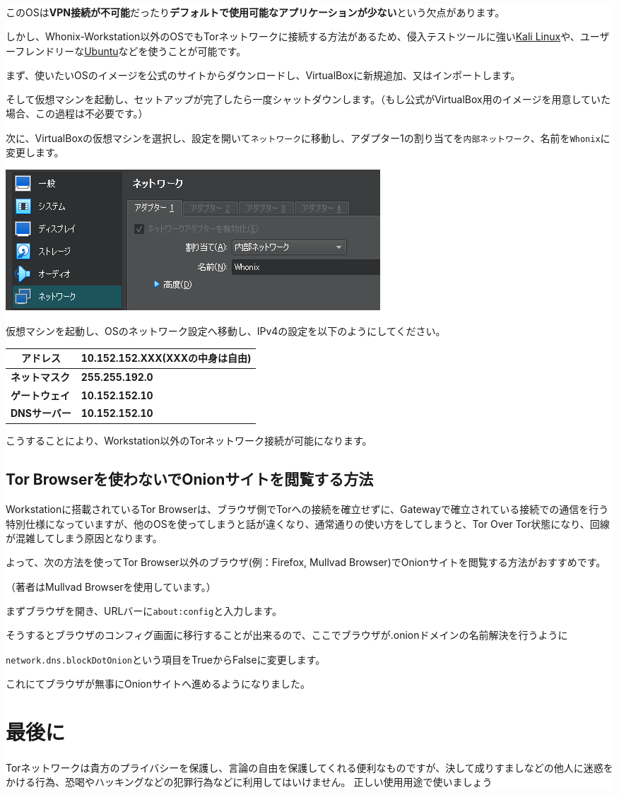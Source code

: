 このOSは**VPN接続が不可能**だったり**デフォルトで使用可能なアプリケーションが少ない**という欠点があります。

しかし、Whonix-Workstation以外のOSでもTorネットワークに接続する方法があるため、侵入テストツールに強い[Kali Linux](https://www.kali.org/)や、ユーザーフレンドリーな[Ubuntu](https://ubuntu.com/)などを使うことが可能です。

まず、使いたいOSのイメージを公式のサイトからダウンロードし、VirtualBoxに新規追加、又はインポートします。

そして仮想マシンを起動し、セットアップが完了したら一度シャットダウンします。（もし公式がVirtualBox用のイメージを用意していた場合、この過程は不必要です。）

次に、VirtualBoxの仮想マシンを選択し、設定を開いて`ネットワーク`に移動し、アダプター1の割り当てを`内部ネットワーク`、名前を`Whonix`に変更します。

![](assets/vboxnetwork.png)

仮想マシンを起動し、OSのネットワーク設定へ移動し、IPv4の設定を以下のようにしてください。


| **アドレス**     | 10.152.152.XXX(XXXの中身は自由) |
| ------------------ | --------------------------------- |
| **ネットマスク** | **255.255.192.0**               |
| **ゲートウェイ** | **10.152.152.10**               |
| **DNSサーバー**  | **10.152.152.10**               |

こうすることにより、Workstation以外のTorネットワーク接続が可能になります。

## Tor Browserを使わないでOnionサイトを閲覧する方法

Workstationに搭載されているTor Browserは、ブラウザ側でTorへの接続を確立せずに、Gatewayで確立されている接続での通信を行う特別仕様になっていますが、他のOSを使ってしまうと話が違くなり、通常通りの使い方をしてしまうと、Tor Over Tor状態になり、回線が混雑してしまう原因となります。

よって、次の方法を使ってTor Browser以外のブラウザ(例：Firefox, Mullvad Browser)でOnionサイトを閲覧する方法がおすすめです。

（著者はMullvad Browserを使用しています。）

まずブラウザを開き、URLバーに`about:config`と入力します。

そうするとブラウザのコンフィグ画面に移行することが出来るので、ここでブラウザが.onionドメインの名前解決を行うように

`network.dns.blockDotOnion`という項目をTrueからFalseに変更します。

これにてブラウザが無事にOnionサイトへ進めるようになりました。

# 最後に

Torネットワークは貴方のプライバシーを保護し、言論の自由を保護してくれる便利なものですが、決して成りすましなどの他人に迷惑をかける行為、恐喝やハッキングなどの犯罪行為などに利用してはいけません。
正しい使用用途で使いましょう
